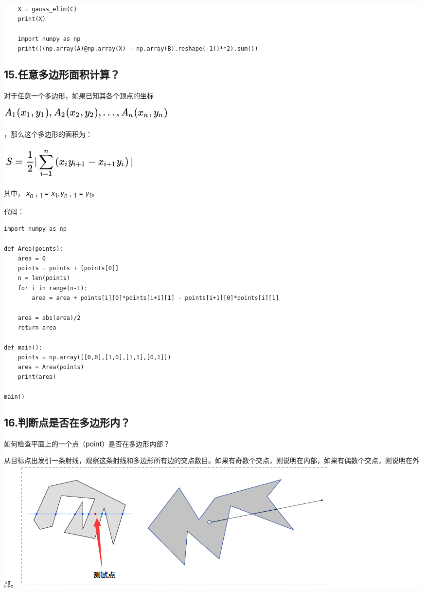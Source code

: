 ```
    X = gauss_elim(C)
    print(X)

    import numpy as np
    print(((np.array(A)@np.array(X) - np.array(B).reshape(-1))**2).sum())
```


<h2 id="15.任意多边形面积计算？">15.任意多边形面积计算？</h2>
对于任意一个多边形，如果已知其各个顶点的坐标

![alt text](imgs/image-1.png)

，那么这个多边形的面积为：

![alt text](imgs/image-2.png)

其中， $x_{n+1}=x_1,y_{n+1}=y_1$。

代码：
```
import numpy as np

def Area(points):
    area = 0
    points = points + [points[0]]
    n = len(points)
    for i in range(n-1):
        area = area + points[i][0]*points[i+1][1] - points[i+1][0]*points[i][1]
        
    area = abs(area)/2
    return area

def main():
    points = np.array([[0,0],[1,0],[1,1],[0,1]])
    area = Area(points)
    print(area)
    
main()
```

<h2 id="16.判断点是否在多边形内？">16.判断点是否在多边形内？</h2>
如何检查平面上的一个点（point）是否在多边形内部？

从目标点出发引一条射线，观察这条射线和多边形所有边的交点数目。如果有奇数个交点，则说明在内部，如果有偶数个交点，则说明在外部。
![alt text](imgs/image-3.png)
